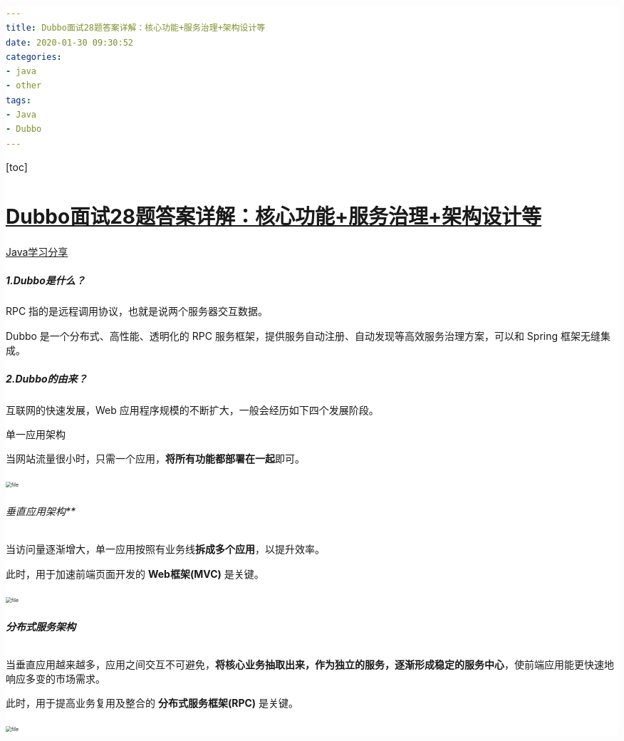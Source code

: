 ```yaml
---
title: Dubbo面试28题答案详解：核心功能+服务治理+架构设计等
date: 2020-01-30 09:30:52
categories:
- java
- other
tags:
- Java
- Dubbo
---
```


[toc]



# [Dubbo面试28题答案详解：核心功能+服务治理+架构设计等](https://aijishu.com/a/1060000000079785)

[Java](https://aijishu.com/t/java)[学习分享](https://aijishu.com/t/learning)

##### **1.Dubbo是什么？**

RPC 指的是远程调用协议，也就是说两个服务器交互数据。

Dubbo 是一个分布式、高性能、透明化的 RPC 服务框架，提供服务自动注册、自动发现等高效服务治理方案，可以和 Spring 框架无缝集成。

##### **2.Dubbo的由来？**

互联网的快速发展，Web 应用程序规模的不断扩大，一般会经历如下四个发展阶段。

单一应用架构

当网站流量很小时，只需一个应用，**将所有功能都部署在一起**即可。

<img src="https://aijishu.com/img/bVuUQ" alt="file" style="zoom:50%;" />



###### 垂直应用架构**

当访问量逐渐增大，单一应用按照有业务线**拆成多个应用**，以提升效率。

此时，用于加速前端页面开发的 **Web框架(MVC)** 是关键。

<img src="https://aijishu.com/img/bVuUR" alt="file" style="zoom:50%;" />



###### **分布式服务架构**

当垂直应用越来越多，应用之间交互不可避免，**将核心业务抽取出来，作为独立的服务，逐渐形成稳定的服务中心**，使前端应用能更快速地响应多变的市场需求。

此时，用于提高业务复用及整合的 **分布式服务框架(RPC)** 是关键。



<img src="https://aijishu.com/img/bVuUS" alt="file" style="zoom:50%;" />
